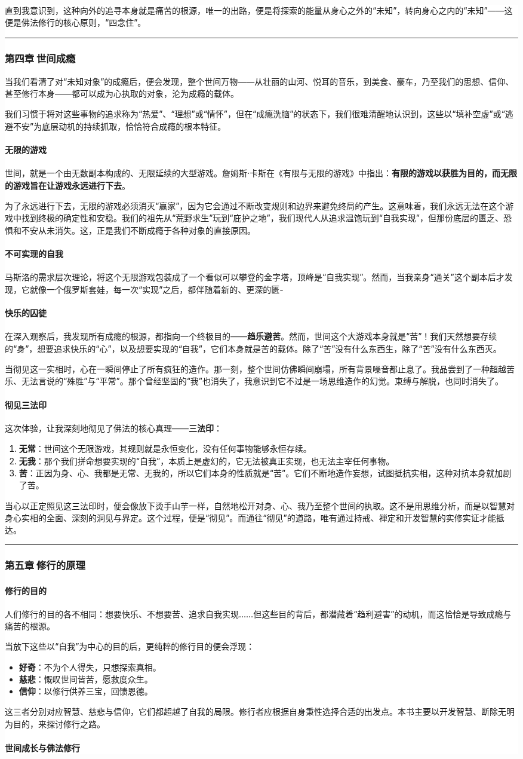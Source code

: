 直到我意识到，这种向外的追寻本身就是痛苦的根源，唯一的出路，便是将探索的能量从身心之外的“未知”，转向身心之内的“未知”——这便是佛法修行的核心原则，“四念住”。

---

### 第四章 世间成瘾

当我们看清了对“未知对象”的成瘾后，便会发现，整个世间万物——从壮丽的山河、悦耳的音乐，到美食、豪车，乃至我们的思想、信仰、甚至修行本身——都可以成为心执取的对象，沦为成瘾的载体。

我们习惯于将对这些事物的追求称为“热爱”、“理想”或“情怀”，但在“成瘾洗脑”的状态下，我们很难清醒地认识到，这些以“填补空虚”或“逃避不安”为底层动机的持续抓取，恰恰符合成瘾的根本特征。

#### 无限的游戏

世间，就是一个由无数副本构成的、无限延续的大型游戏。詹姆斯·卡斯在《有限与无限的游戏》中指出：**有限的游戏以获胜为目的，而无限的游戏旨在让游戏永远进行下去**。

为了永远进行下去，无限的游戏必须消灭“赢家”，因为它会通过不断改变规则和边界来避免终局的产生。这意味着，我们永远无法在这个游戏中找到终极的确定性和安稳。我们的祖先从“荒野求生”玩到“庇护之地”，我们现代人从追求温饱玩到“自我实现”，但那份底层的匮乏、恐惧和不安从未消失。这，正是我们不断成瘾于各种对象的直接原因。

#### 不可实现的自我

马斯洛的需求层次理论，将这个无限游戏包装成了一个看似可以攀登的金字塔，顶峰是“自我实现”。然而，当我亲身“通关”这个副本后才发现，它就像一个俄罗斯套娃，每一次“实现”之后，都伴随着新的、更深的匮-

#### 快乐的囚徒

在深入观察后，我发现所有成瘾的根源，都指向一个终极目的——**趋乐避苦**。然而，世间这个大游戏本身就是“苦”！我们天然想要存续的“身”，想要追求快乐的“心”，以及想要实现的“自我”，它们本身就是苦的载体。除了“苦”没有什么东西生，除了“苦”没有什么东西灭。

当彻见这一实相时，心在一瞬间停止了所有疯狂的造作。那一刻，整个世间仿佛瞬间崩塌，所有背景噪音都止息了。我品尝到了一种超越苦乐、无法言说的“殊胜”与“平常”。那个曾经坚固的“我”也消失了，我意识到它不过是一场思维造作的幻觉。束缚与解脱，也同时消失了。

#### 彻见三法印

这次体验，让我深刻地彻见了佛法的核心真理——**三法印**：

1. **无常**：世间这个无限游戏，其规则就是永恒变化，没有任何事物能够永恒存续。
2. **无我**：那个我们拼命想要实现的“自我”，本质上是虚幻的，它无法被真正实现，也无法主宰任何事物。
3. **苦**：正因为身、心、我都是无常、无我的，所以它们本身的性质就是“苦”。它们不断地造作妄想，试图抵抗实相，这种对抗本身就加剧了苦。

当心以正定照见这三法印时，便会像放下烫手山芋一样，自然地松开对身、心、我乃至整个世间的执取。这不是用思维分析，而是以智慧对身心实相的全面、深刻的洞见与界定。这个过程，便是“彻见”。而通往“彻见”的道路，唯有通过持戒、禅定和开发智慧的实修实证才能抵达。

---

### 第五章 修行的原理

#### 修行的目的

人们修行的目的各不相同：想要快乐、不想要苦、追求自我实现……但这些目的背后，都潜藏着“趋利避害”的动机，而这恰恰是导致成瘾与痛苦的根源。

当放下这些以“自我”为中心的目的后，更纯粹的修行目的便会浮现：

* **好奇**：不为个人得失，只想探索真相。
* **慈悲**：慨叹世间皆苦，愿救度众生。
* **信仰**：以修行供养三宝，回馈恩德。

这三者分别对应智慧、慈悲与信仰，它们都超越了自我的局限。修行者应根据自身秉性选择合适的出发点。本书主要以开发智慧、断除无明为目的，来探讨修行之路。

#### 世间成长与佛法修行
